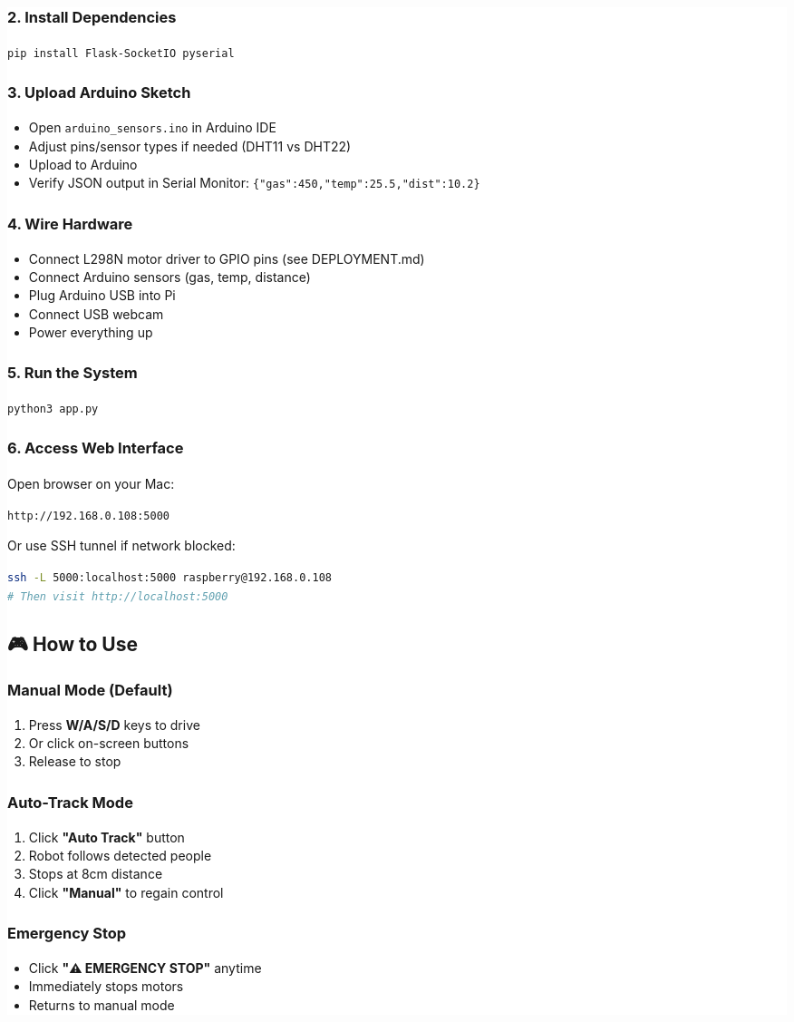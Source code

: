 ### 2. Install Dependencies
```bash
pip install Flask-SocketIO pyserial
```

### 3. Upload Arduino Sketch
- Open `arduino_sensors.ino` in Arduino IDE
- Adjust pins/sensor types if needed (DHT11 vs DHT22)
- Upload to Arduino
- Verify JSON output in Serial Monitor: `{"gas":450,"temp":25.5,"dist":10.2}`

### 4. Wire Hardware
- Connect L298N motor driver to GPIO pins (see DEPLOYMENT.md)
- Connect Arduino sensors (gas, temp, distance)
- Plug Arduino USB into Pi
- Connect USB webcam
- Power everything up

### 5. Run the System
```bash
python3 app.py
```

### 6. Access Web Interface
Open browser on your Mac:
```
http://192.168.0.108:5000
```

Or use SSH tunnel if network blocked:
```bash
ssh -L 5000:localhost:5000 raspberry@192.168.0.108
# Then visit http://localhost:5000
```

## 🎮 How to Use

### Manual Mode (Default)
1. Press **W/A/S/D** keys to drive
2. Or click on-screen buttons
3. Release to stop

### Auto-Track Mode
1. Click **"Auto Track"** button
2. Robot follows detected people
3. Stops at 8cm distance
4. Click **"Manual"** to regain control

### Emergency Stop
- Click **"⚠️ EMERGENCY STOP"** anytime
- Immediately stops motors
- Returns to manual mode
